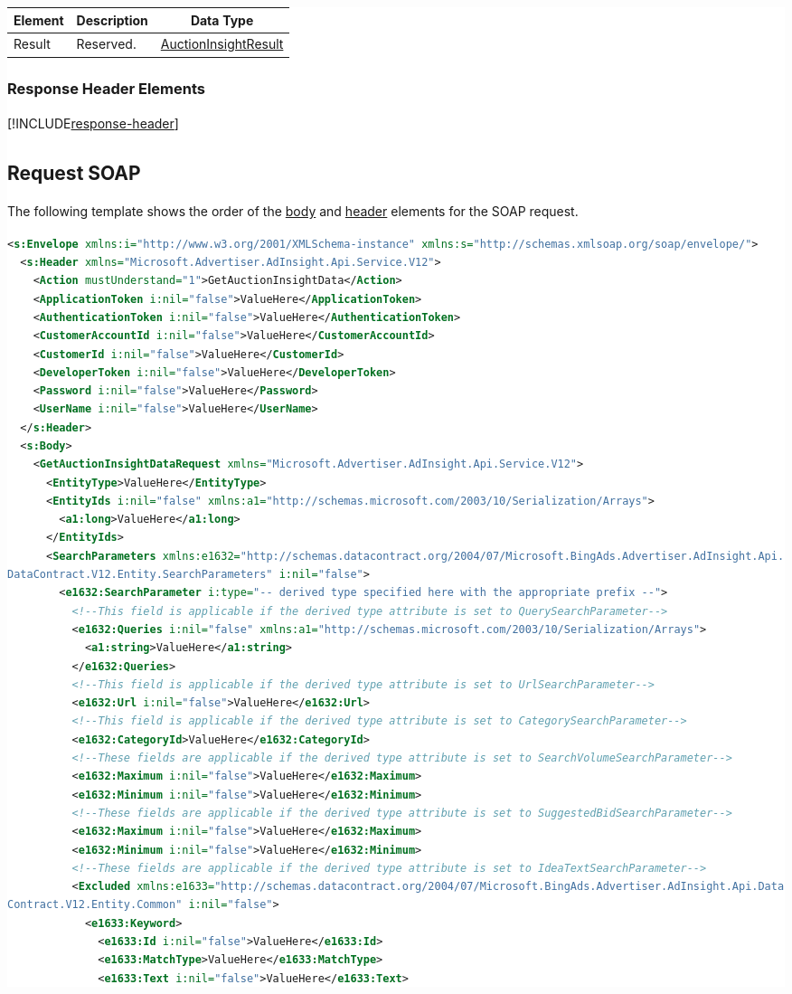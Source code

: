 |Element|Description|Data Type|
|-----------|---------------|-------------|
|<a name="result"></a>Result|Reserved.|[AuctionInsightResult](auctioninsightresult.md)|

### <a name="response-header"></a>Response Header Elements
[!INCLUDE[response-header](./includes/response-header.md)]

## <a name="request-soap"></a>Request SOAP
The following template shows the order of the [body](#request-body) and [header](#request-header) elements for the SOAP request.

```xml
<s:Envelope xmlns:i="http://www.w3.org/2001/XMLSchema-instance" xmlns:s="http://schemas.xmlsoap.org/soap/envelope/">
  <s:Header xmlns="Microsoft.Advertiser.AdInsight.Api.Service.V12">
    <Action mustUnderstand="1">GetAuctionInsightData</Action>
    <ApplicationToken i:nil="false">ValueHere</ApplicationToken>
    <AuthenticationToken i:nil="false">ValueHere</AuthenticationToken>
    <CustomerAccountId i:nil="false">ValueHere</CustomerAccountId>
    <CustomerId i:nil="false">ValueHere</CustomerId>
    <DeveloperToken i:nil="false">ValueHere</DeveloperToken>
    <Password i:nil="false">ValueHere</Password>
    <UserName i:nil="false">ValueHere</UserName>
  </s:Header>
  <s:Body>
    <GetAuctionInsightDataRequest xmlns="Microsoft.Advertiser.AdInsight.Api.Service.V12">
      <EntityType>ValueHere</EntityType>
      <EntityIds i:nil="false" xmlns:a1="http://schemas.microsoft.com/2003/10/Serialization/Arrays">
        <a1:long>ValueHere</a1:long>
      </EntityIds>
      <SearchParameters xmlns:e1632="http://schemas.datacontract.org/2004/07/Microsoft.BingAds.Advertiser.AdInsight.Api.DataContract.V12.Entity.SearchParameters" i:nil="false">
        <e1632:SearchParameter i:type="-- derived type specified here with the appropriate prefix --">
          <!--This field is applicable if the derived type attribute is set to QuerySearchParameter-->
          <e1632:Queries i:nil="false" xmlns:a1="http://schemas.microsoft.com/2003/10/Serialization/Arrays">
            <a1:string>ValueHere</a1:string>
          </e1632:Queries>
          <!--This field is applicable if the derived type attribute is set to UrlSearchParameter-->
          <e1632:Url i:nil="false">ValueHere</e1632:Url>
          <!--This field is applicable if the derived type attribute is set to CategorySearchParameter-->
          <e1632:CategoryId>ValueHere</e1632:CategoryId>
          <!--These fields are applicable if the derived type attribute is set to SearchVolumeSearchParameter-->
          <e1632:Maximum i:nil="false">ValueHere</e1632:Maximum>
          <e1632:Minimum i:nil="false">ValueHere</e1632:Minimum>
          <!--These fields are applicable if the derived type attribute is set to SuggestedBidSearchParameter-->
          <e1632:Maximum i:nil="false">ValueHere</e1632:Maximum>
          <e1632:Minimum i:nil="false">ValueHere</e1632:Minimum>
          <!--These fields are applicable if the derived type attribute is set to IdeaTextSearchParameter-->
          <Excluded xmlns:e1633="http://schemas.datacontract.org/2004/07/Microsoft.BingAds.Advertiser.AdInsight.Api.DataContract.V12.Entity.Common" i:nil="false">
            <e1633:Keyword>
              <e1633:Id i:nil="false">ValueHere</e1633:Id>
              <e1633:MatchType>ValueHere</e1633:MatchType>
              <e1633:Text i:nil="false">ValueHere</e1633:Text>
```